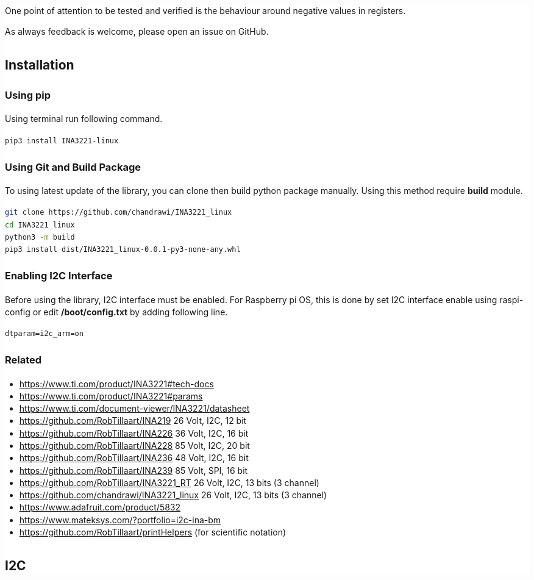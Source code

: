 One point of attention to be tested and verified is the behaviour 
around negative values in registers.

As always feedback is welcome, please open an issue on GitHub.


## Installation

### Using pip

Using terminal run following command.
```sh
pip3 install INA3221-linux
```

### Using Git and Build Package

To using latest update of the library, you can clone then build python package manually. Using this method require **build** module.
```sh
git clone https://github.com/chandrawi/INA3221_linux
cd INA3221_linux
python3 -m build
pip3 install dist/INA3221_linux-0.0.1-py3-none-any.whl
```

### Enabling I2C Interface

Before using the library, I2C interface must be enabled. For Raspberry pi OS, this is done by set I2C interface enable using raspi-config or edit **/boot/config.txt** by adding following line.
```txt
dtparam=i2c_arm=on
```


### Related

- https://www.ti.com/product/INA3221#tech-docs
- https://www.ti.com/product/INA3221#params
- https://www.ti.com/document-viewer/INA3221/datasheet
- https://github.com/RobTillaart/INA219  26 Volt, I2C, 12 bit
- https://github.com/RobTillaart/INA226  36 Volt, I2C, 16 bit
- https://github.com/RobTillaart/INA228  85 Volt, I2C, 20 bit
- https://github.com/RobTillaart/INA236  48 Volt, I2C, 16 bit
- https://github.com/RobTillaart/INA239  85 Volt, SPI, 16 bit
- https://github.com/RobTillaart/INA3221_RT  26 Volt, I2C, 13 bits (3 channel)
- https://github.com/chandrawi/INA3221_linux  26 Volt, I2C, 13 bits (3 channel)
- https://www.adafruit.com/product/5832
- https://www.mateksys.com/?portfolio=i2c-ina-bm
- https://github.com/RobTillaart/printHelpers  (for scientific notation)



## I2C
